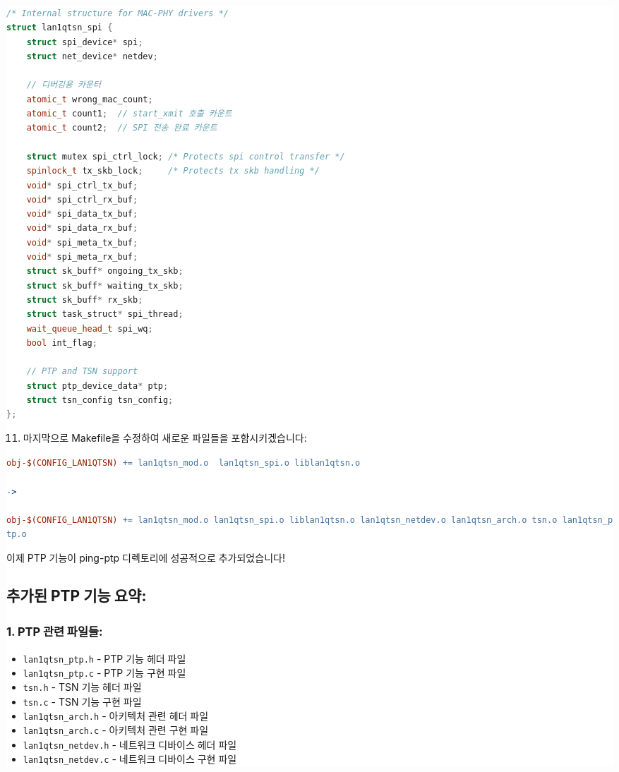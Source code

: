 ```cpp
/* Internal structure for MAC-PHY drivers */
struct lan1qtsn_spi {
    struct spi_device* spi;
    struct net_device* netdev;
    
    // 디버깅용 카운터
    atomic_t wrong_mac_count;
    atomic_t count1;  // start_xmit 호출 카운트
    atomic_t count2;  // SPI 전송 완료 카운트

    struct mutex spi_ctrl_lock; /* Protects spi control transfer */
    spinlock_t tx_skb_lock;     /* Protects tx skb handling */
    void* spi_ctrl_tx_buf;
    void* spi_ctrl_rx_buf;
    void* spi_data_tx_buf;
    void* spi_data_rx_buf;
    void* spi_meta_tx_buf;
    void* spi_meta_rx_buf;
    struct sk_buff* ongoing_tx_skb;
    struct sk_buff* waiting_tx_skb;
    struct sk_buff* rx_skb;
    struct task_struct* spi_thread;
    wait_queue_head_t spi_wq;
    bool int_flag;

    // PTP and TSN support
    struct ptp_device_data* ptp;
    struct tsn_config tsn_config;
};
```

11. 마지막으로 Makefile을 수정하여 새로운 파일들을 포함시키겠습니다:


```makefile
obj-$(CONFIG_LAN1QTSN) += lan1qtsn_mod.o  lan1qtsn_spi.o liblan1qtsn.o

->

obj-$(CONFIG_LAN1QTSN) += lan1qtsn_mod.o lan1qtsn_spi.o liblan1qtsn.o lan1qtsn_netdev.o lan1qtsn_arch.o tsn.o lan1qtsn_ptp.o
```

이제 PTP 기능이 ping-ptp 디렉토리에 성공적으로 추가되었습니다! 

## 추가된 PTP 기능 요약:

### 1. **PTP 관련 파일들:**
- `lan1qtsn_ptp.h` - PTP 기능 헤더 파일
- `lan1qtsn_ptp.c` - PTP 기능 구현 파일
- `tsn.h` - TSN 기능 헤더 파일  
- `tsn.c` - TSN 기능 구현 파일
- `lan1qtsn_arch.h` - 아키텍처 관련 헤더 파일
- `lan1qtsn_arch.c` - 아키텍처 관련 구현 파일
- `lan1qtsn_netdev.h` - 네트워크 디바이스 헤더 파일
- `lan1qtsn_netdev.c` - 네트워크 디바이스 구현 파일
